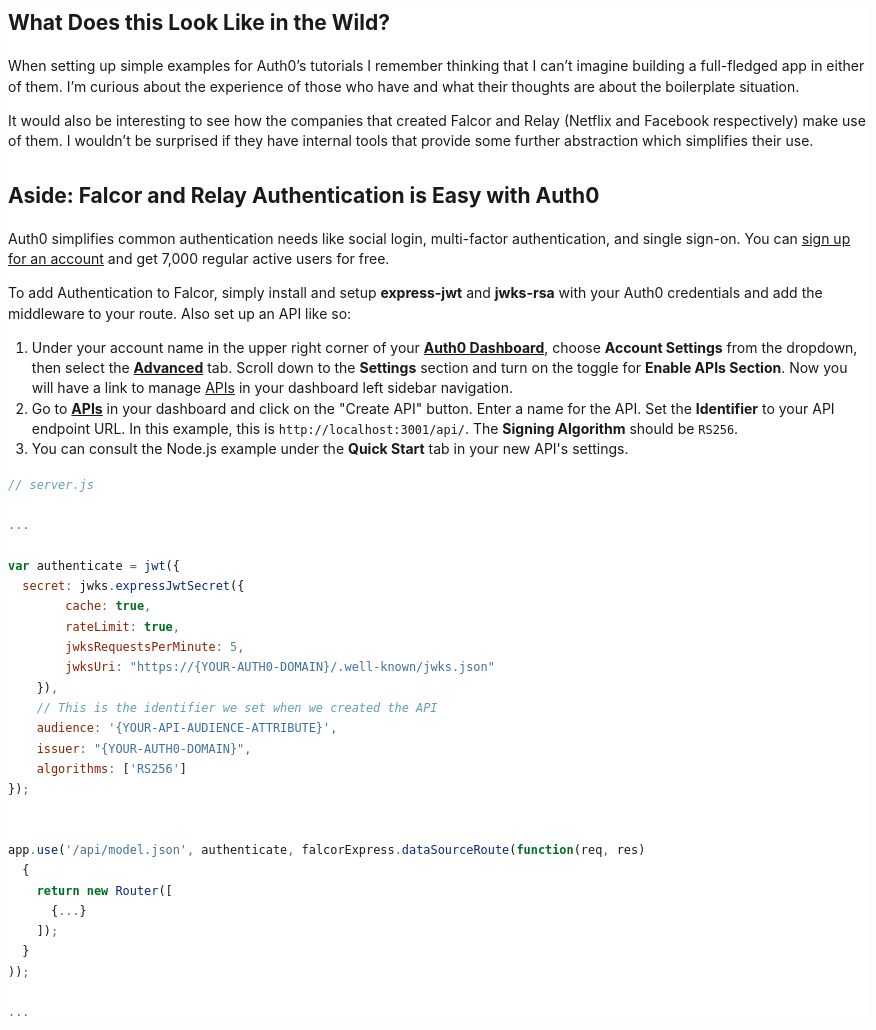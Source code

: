 ## What Does this Look Like in the Wild?

When setting up simple examples for Auth0’s tutorials I remember thinking that I can’t imagine building a full-fledged app in either of them. I’m curious about the experience of those who have and what their thoughts are about the boilerplate situation.

It would also be interesting to see how the companies that created Falcor and Relay (Netflix and Facebook respectively) make use of them. I wouldn’t be surprised if they have internal tools that provide some further abstraction which simplifies their use.

## Aside: Falcor and Relay Authentication is Easy with Auth0

Auth0 simplifies common authentication needs like social login, multi-factor authentication, and single sign-on. You can <a href="https://auth0.com/signup" data-amp-replace="CLIENT_ID" data-amp-addparams="anonId=CLIENT_ID(cid-scope-cookie-fallback-name)">sign up for an account</a> and get 7,000 regular active users for free.

To add Authentication to Falcor, simply install and setup **express-jwt** and **jwks-rsa** with your Auth0 credentials and add the middleware to your route. Also set up an API like so:

1. Under your account name in the upper right corner of your [**Auth0 Dashboard**](https://manage.auth0.com/#/), choose **Account Settings** from the dropdown, then select the [**Advanced**](https://manage.auth0.com/#/account/advanced) tab. Scroll down to the **Settings** section and turn on the toggle for **Enable APIs Section**. Now you will have a link to manage [APIs](https://manage.auth0.com/#/apis) in your dashboard left sidebar navigation.
2. Go to [**APIs**](https://manage.auth0.com/#/apis) in your dashboard and click on the "Create API" button. Enter a name for the API. Set the **Identifier** to your API endpoint URL. In this example, this is `http://localhost:3001/api/`. The **Signing Algorithm** should be `RS256`.
3. You can consult the Node.js example under the **Quick Start** tab in your new API's settings.

```js
// server.js

...

var authenticate = jwt({
  secret: jwks.expressJwtSecret({
        cache: true,
        rateLimit: true,
        jwksRequestsPerMinute: 5,
        jwksUri: "https://{YOUR-AUTH0-DOMAIN}/.well-known/jwks.json"
    }),
    // This is the identifier we set when we created the API
    audience: '{YOUR-API-AUDIENCE-ATTRIBUTE}',
    issuer: "{YOUR-AUTH0-DOMAIN}",
    algorithms: ['RS256']
});


app.use('/api/model.json', authenticate, falcorExpress.dataSourceRoute(function(req, res)
  {
    return new Router([
      {...}
    ]);
  }
));

...
```
